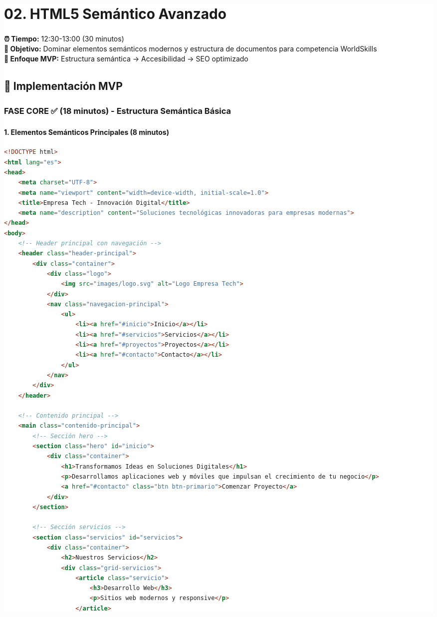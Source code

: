 # 02. HTML5 Semántico Avanzado

**⏰ Tiempo:** 12:30-13:00 (30 minutos)  
**🎯 Objetivo:** Dominar elementos semánticos modernos y estructura de documentos para competencia WorldSkills  
**🚀 Enfoque MVP:** Estructura semántica → Accesibilidad → SEO optimizado

## 🎯 Implementación MVP

### **FASE CORE ✅ (18 minutos) - Estructura Semántica Básica**

#### **1. Elementos Semánticos Principales (8 minutos)**

```html
<!DOCTYPE html>
<html lang="es">
<head>
    <meta charset="UTF-8">
    <meta name="viewport" content="width=device-width, initial-scale=1.0">
    <title>Empresa Tech - Innovación Digital</title>
    <meta name="description" content="Soluciones tecnológicas innovadoras para empresas modernas">
</head>
<body>
    <!-- Header principal con navegación -->
    <header class="header-principal">
        <div class="container">
            <div class="logo">
                <img src="images/logo.svg" alt="Logo Empresa Tech">
            </div>
            <nav class="navegacion-principal">
                <ul>
                    <li><a href="#inicio">Inicio</a></li>
                    <li><a href="#servicios">Servicios</a></li>
                    <li><a href="#proyectos">Proyectos</a></li>
                    <li><a href="#contacto">Contacto</a></li>
                </ul>
            </nav>
        </div>
    </header>

    <!-- Contenido principal -->
    <main class="contenido-principal">
        <!-- Sección hero -->
        <section class="hero" id="inicio">
            <div class="container">
                <h1>Transformamos Ideas en Soluciones Digitales</h1>
                <p>Desarrollamos aplicaciones web y móviles que impulsan el crecimiento de tu negocio</p>
                <a href="#contacto" class="btn btn-primario">Comenzar Proyecto</a>
            </div>
        </section>

        <!-- Sección servicios -->
        <section class="servicios" id="servicios">
            <div class="container">
                <h2>Nuestros Servicios</h2>
                <div class="grid-servicios">
                    <article class="servicio">
                        <h3>Desarrollo Web</h3>
                        <p>Sitios web modernos y responsive</p>
                    </article>
```